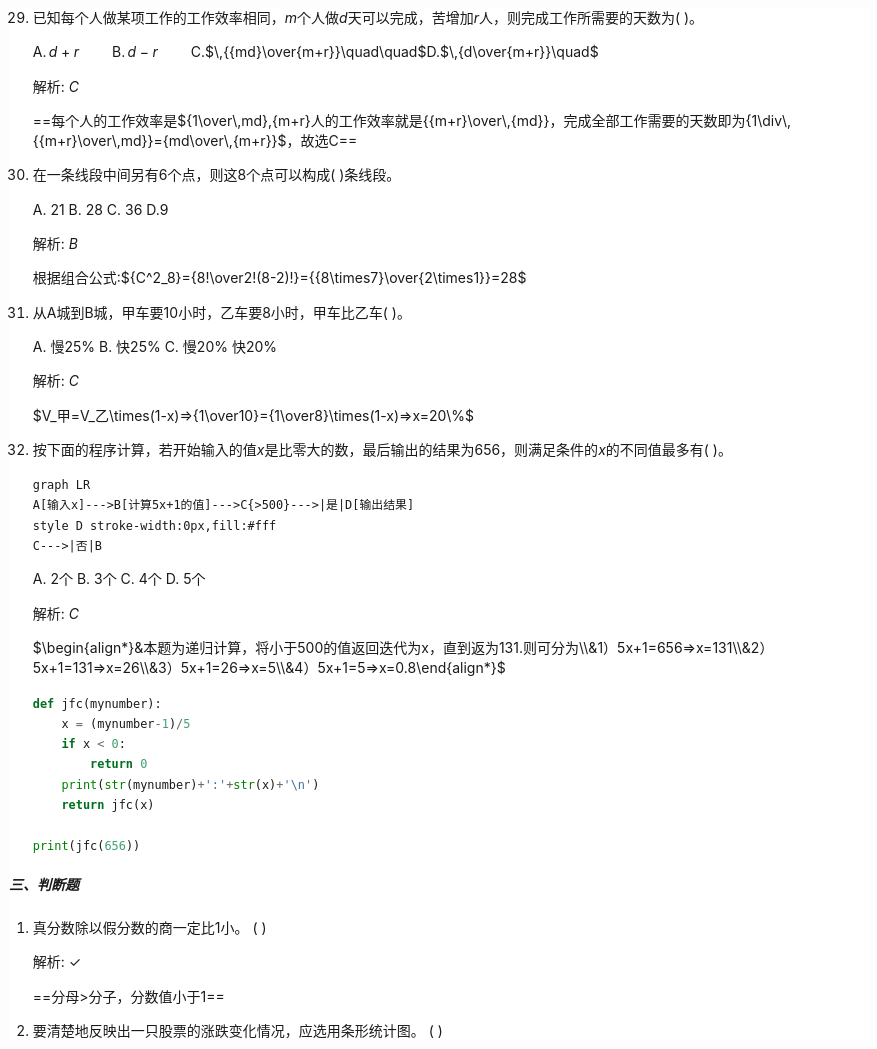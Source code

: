 29. 已知每个人做某项工作的工作效率相同，$m$个人做$d$天可以完成，苦增加$r$人，则完成工作所需要的天数为(         )。

     A.$\,{d+r}\quad\quad$B.$\,{d-r}\quad\quad$C.$\,{{md}\over{m+r}}\quad\quad$D.$\,{d\over{m+r}}\quad$

     解析: $C$

     ==每个人的工作效率是${1\over\,md},{m+r}人的工作效率就是{{m+r}\over\,{md}}，完成全部工作需要的天数即为{1\div\,{{m+r}\over\,md}}={md\over\,{m+r}}$，故选C==

30. 在一条线段中间另有6个点，则这8个点可以构成(         )条线段。

     A. 21         B. 28         C. 36         D.9

     解析: $B$

     根据组合公式:${C^2_8}={8!\over2!(8-2)!}={{8\times7}\over{2\times1}}=28$

31. 从A城到B城，甲车要10小时，乙车要8小时，甲车比乙车(         )。

     A. 慢$25\%$         B. 快$25\%$         C. 慢$20\%$         快$20\%$

     解析: $C$

     $V_甲=V_乙\times(1-x)=>{1\over10}={1\over8}\times(1-x)=>x=20\%$

32. 按下面的程序计算，若开始输入的值$x$是比零大的数，最后输出的结果为656，则满足条件的$x$的不同值最多有(         )。

    ```mermaid
    graph LR
    A[输入x]--->B[计算5x+1的值]--->C{>500}--->|是|D[输出结果]
	style D stroke-width:0px,fill:#fff
    C--->|否|B
    ```

	A. 2个         B. 3个         C. 4个         D. 5个

	解析: $C$
	
	$\begin{align*}&本题为递归计算，将小于500的值返回迭代为x，直到返为131.则可分为\\&1）5x+1=656=>x=131\\&2）5x+1=131=>x=26\\&3）5x+1=26=>x=5\\&4）5x+1=5=>x=0.8\end{align*}$

	```python
	def jfc(mynumber):
	    x = (mynumber-1)/5
	    if x < 0:
	        return 0
	    print(str(mynumber)+':'+str(x)+'\n')
	    return jfc(x)
    
	print(jfc(656))
	```

##### 三、判断题

1. 真分数除以假分数的商一定比1小。	(         )

	解析: &check;

	==分母>分子，分数值小于1==

2. 要清楚地反映出一只股票的涨跌变化情况，应选用条形统计图。	(         )
